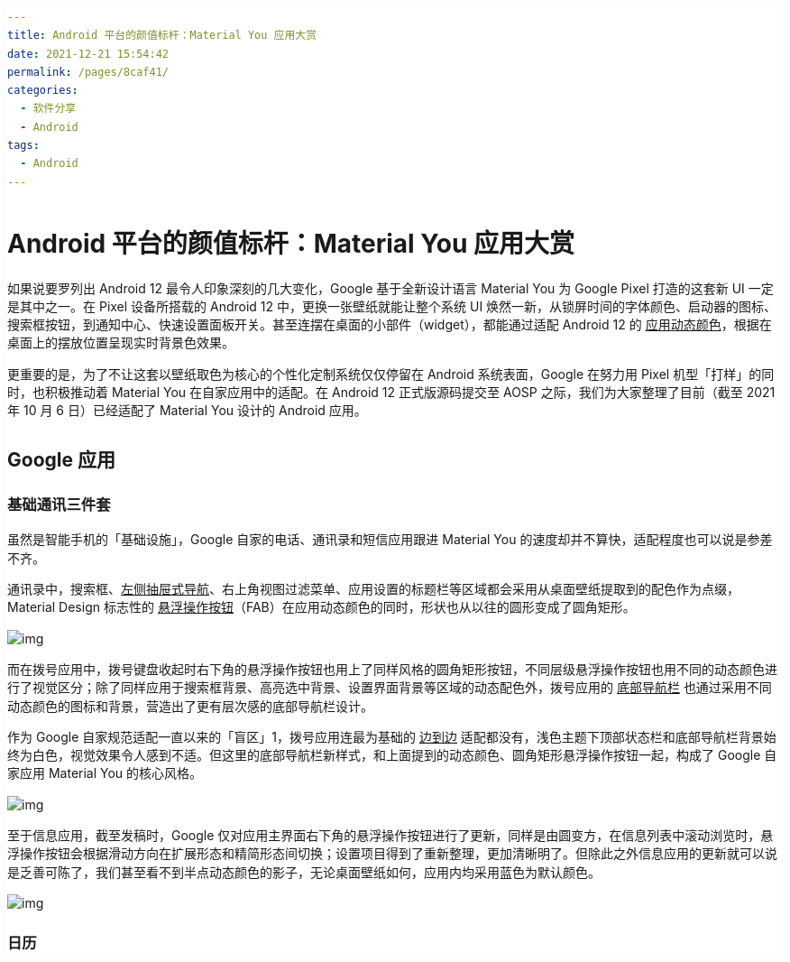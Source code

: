 ```yaml
---
title: Android 平台的颜值标杆：Material You 应用大赏
date: 2021-12-21 15:54:42
permalink: /pages/8caf41/
categories:
  - 软件分享
  - Android
tags:
  - Android
---
```

# Android 平台的颜值标杆：Material You 应用大赏

如果说要罗列出 Android 12 最令人印象深刻的几大变化，Google 基于全新设计语言 Material You 为 Google Pixel 打造的这套新 UI 一定是其中之一。在 Pixel 设备所搭载的 Android 12 中，更换一张壁纸就能让整个系统 UI 焕然一新，从锁屏时间的字体颜色、启动器的图标、搜索框按钮，到通知中心、快速设置面板开关。甚至连摆在桌面的小部件（widget），都能通过适配 Android 12 的 [应用动态颜色](https://developer.android.com/about/versions/12/features/widgets#dynamic-colors)，根据在桌面上的摆放位置呈现实时背景色效果。

更重要的是，为了不让这套以壁纸取色为核心的个性化定制系统仅仅停留在 Android 系统表面，Google 在努力用 Pixel 机型「打样」的同时，也积极推动着 Material You 在自家应用中的适配。在 Android 12 正式版源码提交至 AOSP 之际，我们为大家整理了目前（截至 2021 年 10 月 6 日）已经适配了 Material You 设计的 Android 应用。

## Google 应用

### 基础通讯三件套

虽然是智能手机的「基础设施」，Google 自家的电话、通讯录和短信应用跟进 Material You 的速度却并不算快，适配程度也可以说是参差不齐。

通讯录中，搜索框、[左侧抽屉式导航](https://developer.android.com/guide/navigation/navigation-ui?hl=zh-cn#add_a_navigation_drawer)、右上角视图过滤菜单、应用设置的标题栏等区域都会采用从桌面壁纸提取到的配色作为点缀，Material Design 标志性的 [悬浮操作按钮](https://developer.android.com/guide/topics/ui/floating-action-button?hl=zh-cn)（FAB）在应用动态颜色的同时，形状也从以往的圆形变成了圆角矩形。

![img](https://cdn.sspai.com/editor/u_/c5ehp2db34teh5fkvn80.png?imageView2/2/w/1120/q/90/interlace/1/ignore-error/1)

而在拨号应用中，拨号键盘收起时右下角的悬浮操作按钮也用上了同样风格的圆角矩形按钮，不同层级悬浮操作按钮也用不同的动态颜色进行了视觉区分；除了同样应用于搜索框背景、高亮选中背景、设置界面背景等区域的动态配色外，拨号应用的 [底部导航栏](https://developer.android.com/guide/navigation/navigation-ui?hl=zh-cn#bottom_navigation) 也通过采用不同动态颜色的图标和背景，营造出了更有层次感的底部导航栏设计。

作为 Google 自家规范适配一直以来的「盲区」1，拨号应用连最为基础的 [边到边](https://sspai.com/post/65930#:~:text=自适应图标-,更适合全面屏的应用设计,-从机械式) 适配都没有，浅色主题下顶部状态栏和底部导航栏背景始终为白色，视觉效果令人感到不适。但这里的底部导航栏新样式，和上面提到的动态颜色、圆角矩形悬浮操作按钮一起，构成了 Google 自家应用 Material You 的核心风格。

![img](https://cdn.sspai.com/editor/u_/c5ehp2lb34teh0gc1nrg.png?imageView2/2/w/1120/q/90/interlace/1/ignore-error/1)

至于信息应用，截至发稿时，Google 仅对应用主界面右下角的悬浮操作按钮进行了更新，同样是由圆变方，在信息列表中滚动浏览时，悬浮操作按钮会根据滑动方向在扩展形态和精简形态间切换；设置项目得到了重新整理，更加清晰明了。但除此之外信息应用的更新就可以说是乏善可陈了，我们甚至看不到半点动态颜色的影子，无论桌面壁纸如何，应用内均采用蓝色为默认颜色。

![img](https://cdn.sspai.com/editor/u_/c5ehp2tb34teh3cl8vo0.png?imageView2/2/w/1120/q/90/interlace/1/ignore-error/1)

### 日历
